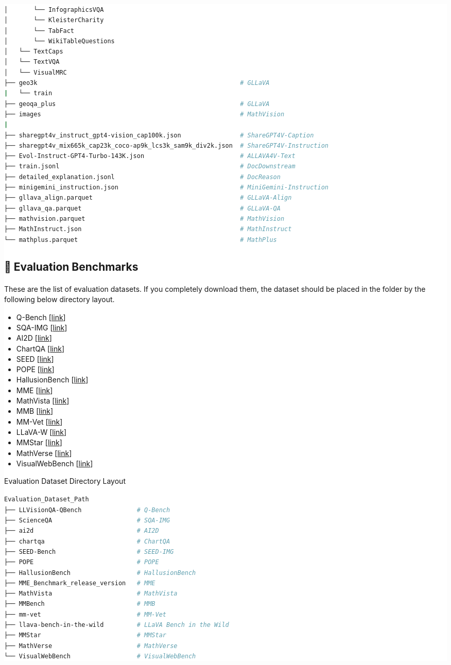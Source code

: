 ```bash
│       └── InfographicsVQA
│       └── KleisterCharity
│       └── TabFact
│       └── WikiTableQuestions
│   └── TextCaps
│   └── TextVQA
│   └── VisualMRC
├── geo3k                                                       # GLLaVA
|   └── train
├── geoqa_plus                                                  # GLLaVA
├── images                                                      # MathVision
|
├── sharegpt4v_instruct_gpt4-vision_cap100k.json                # ShareGPT4V-Caption
├── sharegpt4v_mix665k_cap23k_coco-ap9k_lcs3k_sam9k_div2k.json  # ShareGPT4V-Instruction
├── Evol-Instruct-GPT4-Turbo-143K.json                          # ALLAVA4V-Text
├── train.jsonl                                                 # DocDownstream
├── detailed_explanation.jsonl                                  # DocReason
├── minigemini_instruction.json                                 # MiniGemini-Instruction
├── gllava_align.parquet                                        # GLLaVA-Align
├── gllava_qa.parquet                                           # GLLaVA-QA
├── mathvision.parquet                                          # MathVision
├── MathInstruct.json                                           # MathInstruct
└── mathplus.parquet                                            # MathPlus
```

## 📂 Evaluation Benchmarks

These are the list of evaluation datasets. If you completely download them, the dataset should be placed in the folder by the following below directory layout.

* Q-Bench [[link](https://github.com/Q-Future/Q-Bench)]
* SQA-IMG [[link](https://scienceqa.github.io/)]
* AI2D [[link](https://allenai.org/data/diagrams)]
* ChartQA [[link](https://huggingface.co/datasets/HuggingFaceM4/ChartQA)]
* SEED [[link](https://github.com/AILab-CVC/SEED-Bench)]
* POPE [[link](https://github.com/RUCAIBox/POPE)]
* HallusionBench [[link](https://github.com/tianyi-lab/HallusionBench)]
* MME [[link](https://github.com/BradyFU/Awesome-Multimodal-Large-Language-Models/tree/Evaluation)]
* MathVista [[link](https://github.com/lupantech/MathVista)]
* MMB [[link](https://github.com/open-compass/MMBench?tab=readme-ov-file)]
* MM-Vet [[link](https://github.com/yuweihao/MM-Vet)]
* LLaVA-W [[link](https://huggingface.co/datasets/liuhaotian/llava-bench-in-the-wild)]
* MMStar [[link](https://huggingface.co/datasets/Lin-Chen/MMStar)]
* MathVerse [[link](https://huggingface.co/datasets/AI4Math/MathVerse)]
* VisualWebBench [[link](https://huggingface.co/datasets/visualwebbench/VisualWebBench)]

Evaluation Dataset Directory Layout
```bash
Evaluation_Dataset_Path
├── LLVisionQA-QBench               # Q-Bench
├── ScienceQA                       # SQA-IMG
├── ai2d                            # AI2D
├── chartqa                         # ChartQA
├── SEED-Bench                      # SEED-IMG
├── POPE                            # POPE
├── HallusionBench                  # HallusionBench
├── MME_Benchmark_release_version   # MME
├── MathVista                       # MathVista
├── MMBench                         # MMB
├── mm-vet                          # MM-Vet
├── llava-bench-in-the-wild         # LLaVA Bench in the Wild
├── MMStar                          # MMStar
├── MathVerse                       # MathVerse
└── VisualWebBench                  # VisualWebBench
```